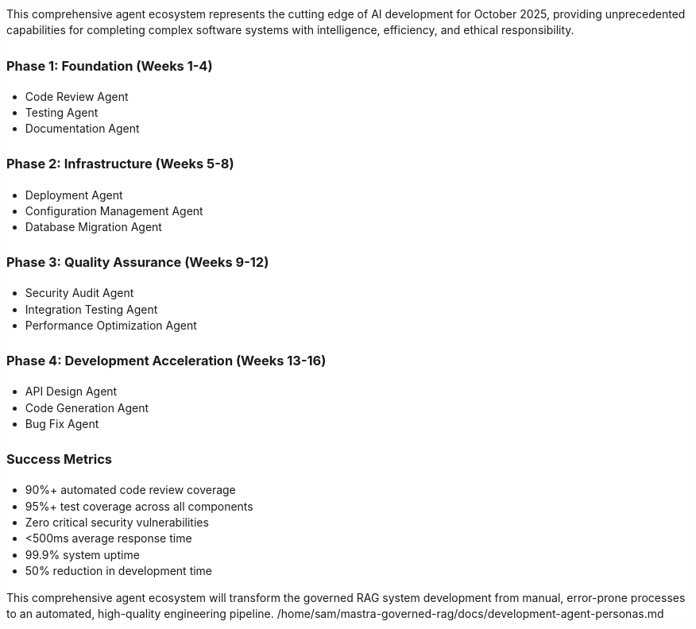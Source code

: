 This comprehensive agent ecosystem represents the cutting edge of AI development for October 2025, providing unprecedented capabilities for completing complex software systems with intelligence, efficiency, and ethical responsibility.

### Phase 1: Foundation (Weeks 1-4)

- Code Review Agent
- Testing Agent
- Documentation Agent

### Phase 2: Infrastructure (Weeks 5-8)

- Deployment Agent
- Configuration Management Agent
- Database Migration Agent

### Phase 3: Quality Assurance (Weeks 9-12)

- Security Audit Agent
- Integration Testing Agent
- Performance Optimization Agent

### Phase 4: Development Acceleration (Weeks 13-16)

- API Design Agent
- Code Generation Agent
- Bug Fix Agent

### Success Metrics

- 90%+ automated code review coverage
- 95%+ test coverage across all components
- Zero critical security vulnerabilities
- <500ms average response time
- 99.9% system uptime
- 50% reduction in development time

This comprehensive agent ecosystem will transform the governed RAG system development from manual, error-prone processes to an automated, high-quality engineering pipeline.</content>
<parameter name="filePath">/home/sam/mastra-governed-rag/docs/development-agent-personas.md